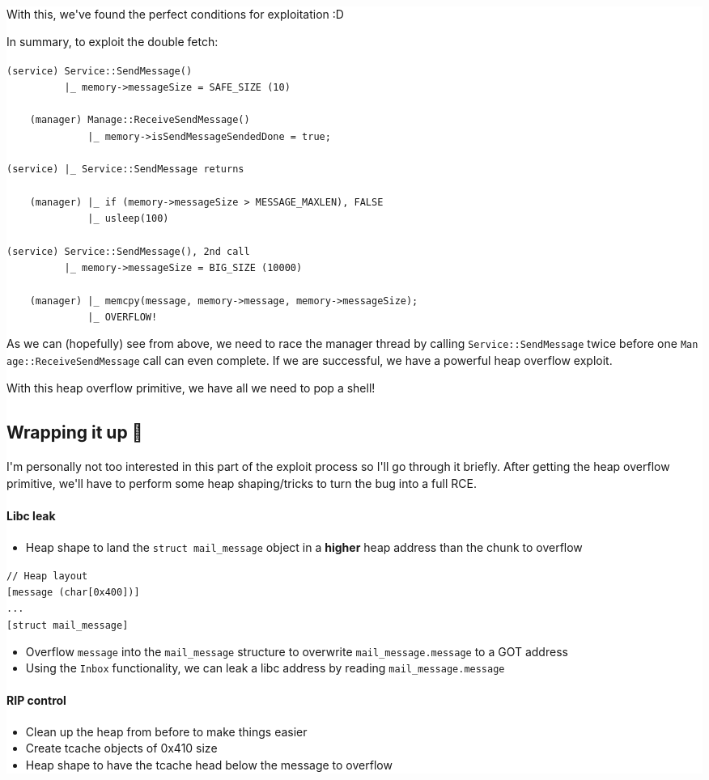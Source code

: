 With this, we've found the perfect conditions for exploitation :D

In summary, to exploit the double fetch:

```
(service) Service::SendMessage()
          |_ memory->messageSize = SAFE_SIZE (10)

    (manager) Manage::ReceiveSendMessage()
              |_ memory->isSendMessageSendedDone = true;

(service) |_ Service::SendMessage returns 

    (manager) |_ if (memory->messageSize > MESSAGE_MAXLEN), FALSE
              |_ usleep(100)

(service) Service::SendMessage(), 2nd call
          |_ memory->messageSize = BIG_SIZE (10000)

    (manager) |_ memcpy(message, memory->message, memory->messageSize);
              |_ OVERFLOW!
```

As we can (hopefully) see from above, we need to race the manager thread by calling `Service::SendMessage` twice before one `Manage::ReceiveSendMessage` call can even complete.
If we are successful, we have a powerful heap overflow exploit.

With this heap overflow primitive, we have all we need to pop a shell!

## Wrapping it up 🎁

I'm personally not too interested in this part of the exploit process so I'll go through it briefly.
After getting the heap overflow primitive, we'll have to perform some heap shaping/tricks to turn the bug into a full RCE.

#### Libc leak

- Heap shape to land the `struct mail_message` object in a **higher** heap address than the chunk to overflow

```
// Heap layout
[message (char[0x400])]
...
[struct mail_message]
```

- Overflow `message` into the `mail_message` structure to overwrite `mail_message.message` to a GOT address
- Using the `Inbox` functionality, we can leak a libc address by reading `mail_message.message`

#### RIP control

- Clean up the heap from before to make things easier
- Create tcache objects of 0x410 size
- Heap shape to have the tcache head below the message to overflow


[mail]: {{site.baseurl}}/ctf/linectf22/mail/mail_533897194699e325ef863df31dc5a89fd47b19f4.tar.gz
[exploit]: {{site.baseurl}}/ctf/linectf22/mail/exploit.py